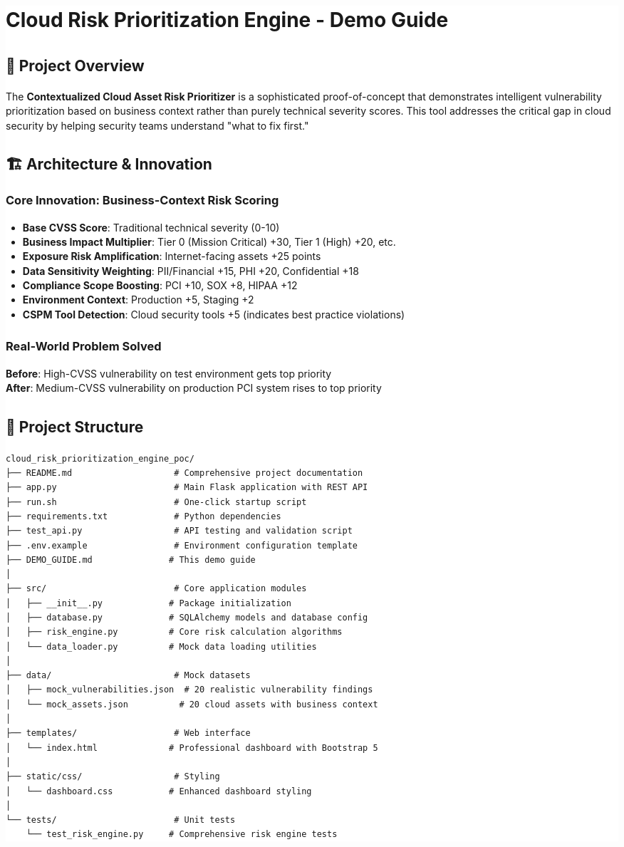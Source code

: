 # Cloud Risk Prioritization Engine - Demo Guide

## 🎯 **Project Overview**

The **Contextualized Cloud Asset Risk Prioritizer** is a sophisticated proof-of-concept that demonstrates intelligent vulnerability prioritization based on business context rather than purely technical severity scores. This tool addresses the critical gap in cloud security by helping security teams understand "what to fix first."

## 🏗️ **Architecture & Innovation**

### **Core Innovation: Business-Context Risk Scoring**
- **Base CVSS Score**: Traditional technical severity (0-10)
- **Business Impact Multiplier**: Tier 0 (Mission Critical) +30, Tier 1 (High) +20, etc.
- **Exposure Risk Amplification**: Internet-facing assets +25 points
- **Data Sensitivity Weighting**: PII/Financial +15, PHI +20, Confidential +18
- **Compliance Scope Boosting**: PCI +10, SOX +8, HIPAA +12
- **Environment Context**: Production +5, Staging +2
- **CSPM Tool Detection**: Cloud security tools +5 (indicates best practice violations)

### **Real-World Problem Solved**
**Before**: High-CVSS vulnerability on test environment gets top priority  
**After**: Medium-CVSS vulnerability on production PCI system rises to top priority

## 📁 **Project Structure**

```
cloud_risk_prioritization_engine_poc/
├── README.md                    # Comprehensive project documentation
├── app.py                       # Main Flask application with REST API
├── run.sh                       # One-click startup script
├── requirements.txt             # Python dependencies
├── test_api.py                  # API testing and validation script
├── .env.example                 # Environment configuration template
├── DEMO_GUIDE.md               # This demo guide
│
├── src/                         # Core application modules
│   ├── __init__.py             # Package initialization
│   ├── database.py             # SQLAlchemy models and database config
│   ├── risk_engine.py          # Core risk calculation algorithms
│   └── data_loader.py          # Mock data loading utilities
│
├── data/                        # Mock datasets
│   ├── mock_vulnerabilities.json  # 20 realistic vulnerability findings
│   └── mock_assets.json          # 20 cloud assets with business context
│
├── templates/                   # Web interface
│   └── index.html              # Professional dashboard with Bootstrap 5
│
├── static/css/                  # Styling
│   └── dashboard.css           # Enhanced dashboard styling
│
└── tests/                       # Unit tests
    └── test_risk_engine.py     # Comprehensive risk engine tests
```
